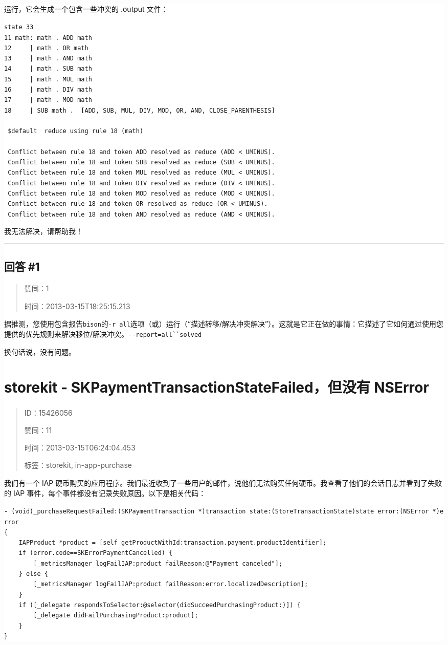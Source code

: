 运行，它会生成一个包含一些冲突的 .output 文件：

```
state 33 
11 math: math . ADD math
12     | math . OR math
13     | math . AND math
14     | math . SUB math
15     | math . MUL math
16     | math . DIV math
17     | math . MOD math
18     | SUB math .  [ADD, SUB, MUL, DIV, MOD, OR, AND, CLOSE_PARENTHESIS]

 $default  reduce using rule 18 (math)

 Conflict between rule 18 and token ADD resolved as reduce (ADD < UMINUS).
 Conflict between rule 18 and token SUB resolved as reduce (SUB < UMINUS).
 Conflict between rule 18 and token MUL resolved as reduce (MUL < UMINUS).
 Conflict between rule 18 and token DIV resolved as reduce (DIV < UMINUS).
 Conflict between rule 18 and token MOD resolved as reduce (MOD < UMINUS).
 Conflict between rule 18 and token OR resolved as reduce (OR < UMINUS).
 Conflict between rule 18 and token AND resolved as reduce (AND < UMINUS). 
```

我无法解决，请帮助我！

* * *

## 回答 #1

> 赞同：1
> 
> 时间：2013-03-15T18:25:15.213

据推测，您使用包含报告`bison`的`-r all`选项（或）运行（“描述转移/解决冲突解决”）。这就是它正在做的事情：它描述了它如何通过使用您提供的优先规则来解决移位/解决冲突。`--report=all``solved`

换句话说，没有问题。

# storekit - SKPaymentTransactionStateFailed，但没有 NSError

> ID：15426056
> 
> 赞同：11
> 
> 时间：2013-03-15T06:24:04.453
> 
> 标签：storekit, in-app-purchase

我们有一个 IAP 硬币购买的应用程序。我们最近收到了一些用户的邮件，说他们无法购买任何硬币。我查看了他们的会话日志并看到了失败的 IAP 事件，每个事件都没有记录失败原因。以下是相关代码：

```
- (void)_purchaseRequestFailed:(SKPaymentTransaction *)transaction state:(StoreTransactionState)state error:(NSError *)error
{
    IAPProduct *product = [self getProductWithId:transaction.payment.productIdentifier];
    if (error.code==SKErrorPaymentCancelled) {
        [_metricsManager logFailIAP:product failReason:@"Payment canceled"];
    } else {
        [_metricsManager logFailIAP:product failReason:error.localizedDescription];
    }
    if ([_delegate respondsToSelector:@selector(didSucceedPurchasingProduct:)]) {
        [_delegate didFailPurchasingProduct:product];
    }
} 
```
